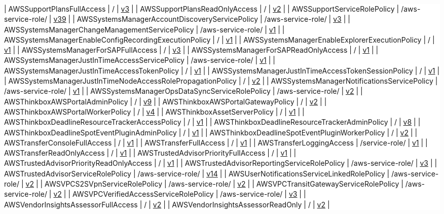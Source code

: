 | AWSSupportPlansFullAccess | / | [v3](./policies/AWSSupportPlansFullAccess.json) |
| AWSSupportPlansReadOnlyAccess | / | [v2](./policies/AWSSupportPlansReadOnlyAccess.json) |
| AWSSupportServiceRolePolicy | /aws-service-role/ | [v39](./policies/AWSSupportServiceRolePolicy.json) |
| AWSSystemsManagerAccountDiscoveryServicePolicy | /aws-service-role/ | [v3](./policies/AWSSystemsManagerAccountDiscoveryServicePolicy.json) |
| AWSSystemsManagerChangeManagementServicePolicy | /aws-service-role/ | [v1](./policies/AWSSystemsManagerChangeManagementServicePolicy.json) |
| AWSSystemsManagerEnableConfigRecordingExecutionPolicy | / | [v1](./policies/AWSSystemsManagerEnableConfigRecordingExecutionPolicy.json) |
| AWSSystemsManagerEnableExplorerExecutionPolicy | / | [v1](./policies/AWSSystemsManagerEnableExplorerExecutionPolicy.json) |
| AWSSystemsManagerForSAPFullAccess | / | [v3](./policies/AWSSystemsManagerForSAPFullAccess.json) |
| AWSSystemsManagerForSAPReadOnlyAccess | / | [v1](./policies/AWSSystemsManagerForSAPReadOnlyAccess.json) |
| AWSSystemsManagerJustInTimeAccessServicePolicy | /aws-service-role/ | [v1](./policies/AWSSystemsManagerJustInTimeAccessServicePolicy.json) |
| AWSSystemsManagerJustInTimeAccessTokenPolicy | / | [v1](./policies/AWSSystemsManagerJustInTimeAccessTokenPolicy.json) |
| AWSSystemsManagerJustInTimeAccessTokenSessionPolicy | / | [v1](./policies/AWSSystemsManagerJustInTimeAccessTokenSessionPolicy.json) |
| AWSSystemsManagerJustInTimeNodeAccessRolePropagationPolicy | / | [v2](./policies/AWSSystemsManagerJustInTimeNodeAccessRolePropagationPolicy.json) |
| AWSSystemsManagerNotificationsServicePolicy | /aws-service-role/ | [v1](./policies/AWSSystemsManagerNotificationsServicePolicy.json) |
| AWSSystemsManagerOpsDataSyncServiceRolePolicy | /aws-service-role/ | [v2](./policies/AWSSystemsManagerOpsDataSyncServiceRolePolicy.json) |
| AWSThinkboxAWSPortalAdminPolicy | / | [v9](./policies/AWSThinkboxAWSPortalAdminPolicy.json) |
| AWSThinkboxAWSPortalGatewayPolicy | / | [v2](./policies/AWSThinkboxAWSPortalGatewayPolicy.json) |
| AWSThinkboxAWSPortalWorkerPolicy | / | [v4](./policies/AWSThinkboxAWSPortalWorkerPolicy.json) |
| AWSThinkboxAssetServerPolicy | / | [v1](./policies/AWSThinkboxAssetServerPolicy.json) |
| AWSThinkboxDeadlineResourceTrackerAccessPolicy | / | [v1](./policies/AWSThinkboxDeadlineResourceTrackerAccessPolicy.json) |
| AWSThinkboxDeadlineResourceTrackerAdminPolicy | / | [v8](./policies/AWSThinkboxDeadlineResourceTrackerAdminPolicy.json) |
| AWSThinkboxDeadlineSpotEventPluginAdminPolicy | / | [v1](./policies/AWSThinkboxDeadlineSpotEventPluginAdminPolicy.json) |
| AWSThinkboxDeadlineSpotEventPluginWorkerPolicy | / | [v2](./policies/AWSThinkboxDeadlineSpotEventPluginWorkerPolicy.json) |
| AWSTransferConsoleFullAccess | / | [v1](./policies/AWSTransferConsoleFullAccess.json) |
| AWSTransferFullAccess | / | [v1](./policies/AWSTransferFullAccess.json) |
| AWSTransferLoggingAccess | /service-role/ | [v1](./policies/AWSTransferLoggingAccess.json) |
| AWSTransferReadOnlyAccess | / | [v1](./policies/AWSTransferReadOnlyAccess.json) |
| AWSTrustedAdvisorPriorityFullAccess | / | [v1](./policies/AWSTrustedAdvisorPriorityFullAccess.json) |
| AWSTrustedAdvisorPriorityReadOnlyAccess | / | [v1](./policies/AWSTrustedAdvisorPriorityReadOnlyAccess.json) |
| AWSTrustedAdvisorReportingServiceRolePolicy | /aws-service-role/ | [v3](./policies/AWSTrustedAdvisorReportingServiceRolePolicy.json) |
| AWSTrustedAdvisorServiceRolePolicy | /aws-service-role/ | [v14](./policies/AWSTrustedAdvisorServiceRolePolicy.json) |
| AWSUserNotificationsServiceLinkedRolePolicy | /aws-service-role/ | [v2](./policies/AWSUserNotificationsServiceLinkedRolePolicy.json) |
| AWSVPCS2SVpnServiceRolePolicy | /aws-service-role/ | [v2](./policies/AWSVPCS2SVpnServiceRolePolicy.json) |
| AWSVPCTransitGatewayServiceRolePolicy | /aws-service-role/ | [v2](./policies/AWSVPCTransitGatewayServiceRolePolicy.json) |
| AWSVPCVerifiedAccessServiceRolePolicy | /aws-service-role/ | [v3](./policies/AWSVPCVerifiedAccessServiceRolePolicy.json) |
| AWSVendorInsightsAssessorFullAccess | / | [v2](./policies/AWSVendorInsightsAssessorFullAccess.json) |
| AWSVendorInsightsAssessorReadOnly | / | [v2](./policies/AWSVendorInsightsAssessorReadOnly.json) |